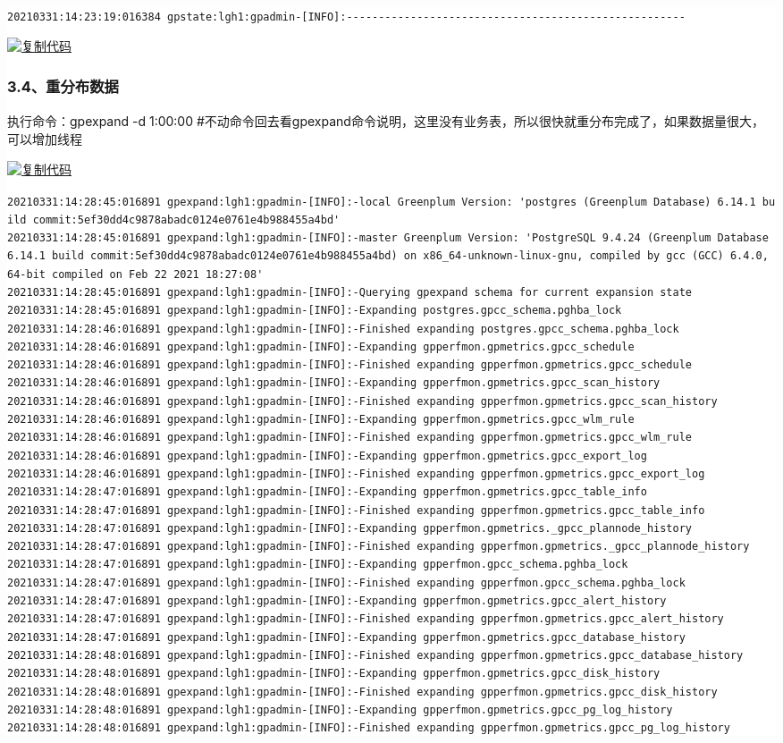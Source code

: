 ```
20210331:14:23:19:016384 gpstate:lgh1:gpadmin-[INFO]:-----------------------------------------------------
```

[![复制代码](.img_greenplum/copycode.gif)](javascript:void(0);)



### 3.4、重分布数据

执行命令：gpexpand -d 1:00:00 #不动命令回去看gpexpand命令说明，这里没有业务表，所以很快就重分布完成了，如果数据量很大，可以增加线程

[![复制代码](.img_greenplum/copycode.gif)](javascript:void(0);)

```
20210331:14:28:45:016891 gpexpand:lgh1:gpadmin-[INFO]:-local Greenplum Version: 'postgres (Greenplum Database) 6.14.1 build commit:5ef30dd4c9878abadc0124e0761e4b988455a4bd'
20210331:14:28:45:016891 gpexpand:lgh1:gpadmin-[INFO]:-master Greenplum Version: 'PostgreSQL 9.4.24 (Greenplum Database 6.14.1 build commit:5ef30dd4c9878abadc0124e0761e4b988455a4bd) on x86_64-unknown-linux-gnu, compiled by gcc (GCC) 6.4.0, 64-bit compiled on Feb 22 2021 18:27:08'
20210331:14:28:45:016891 gpexpand:lgh1:gpadmin-[INFO]:-Querying gpexpand schema for current expansion state
20210331:14:28:45:016891 gpexpand:lgh1:gpadmin-[INFO]:-Expanding postgres.gpcc_schema.pghba_lock
20210331:14:28:46:016891 gpexpand:lgh1:gpadmin-[INFO]:-Finished expanding postgres.gpcc_schema.pghba_lock
20210331:14:28:46:016891 gpexpand:lgh1:gpadmin-[INFO]:-Expanding gpperfmon.gpmetrics.gpcc_schedule
20210331:14:28:46:016891 gpexpand:lgh1:gpadmin-[INFO]:-Finished expanding gpperfmon.gpmetrics.gpcc_schedule
20210331:14:28:46:016891 gpexpand:lgh1:gpadmin-[INFO]:-Expanding gpperfmon.gpmetrics.gpcc_scan_history
20210331:14:28:46:016891 gpexpand:lgh1:gpadmin-[INFO]:-Finished expanding gpperfmon.gpmetrics.gpcc_scan_history
20210331:14:28:46:016891 gpexpand:lgh1:gpadmin-[INFO]:-Expanding gpperfmon.gpmetrics.gpcc_wlm_rule
20210331:14:28:46:016891 gpexpand:lgh1:gpadmin-[INFO]:-Finished expanding gpperfmon.gpmetrics.gpcc_wlm_rule
20210331:14:28:46:016891 gpexpand:lgh1:gpadmin-[INFO]:-Expanding gpperfmon.gpmetrics.gpcc_export_log
20210331:14:28:46:016891 gpexpand:lgh1:gpadmin-[INFO]:-Finished expanding gpperfmon.gpmetrics.gpcc_export_log
20210331:14:28:47:016891 gpexpand:lgh1:gpadmin-[INFO]:-Expanding gpperfmon.gpmetrics.gpcc_table_info
20210331:14:28:47:016891 gpexpand:lgh1:gpadmin-[INFO]:-Finished expanding gpperfmon.gpmetrics.gpcc_table_info
20210331:14:28:47:016891 gpexpand:lgh1:gpadmin-[INFO]:-Expanding gpperfmon.gpmetrics._gpcc_plannode_history
20210331:14:28:47:016891 gpexpand:lgh1:gpadmin-[INFO]:-Finished expanding gpperfmon.gpmetrics._gpcc_plannode_history
20210331:14:28:47:016891 gpexpand:lgh1:gpadmin-[INFO]:-Expanding gpperfmon.gpcc_schema.pghba_lock
20210331:14:28:47:016891 gpexpand:lgh1:gpadmin-[INFO]:-Finished expanding gpperfmon.gpcc_schema.pghba_lock
20210331:14:28:47:016891 gpexpand:lgh1:gpadmin-[INFO]:-Expanding gpperfmon.gpmetrics.gpcc_alert_history
20210331:14:28:47:016891 gpexpand:lgh1:gpadmin-[INFO]:-Finished expanding gpperfmon.gpmetrics.gpcc_alert_history
20210331:14:28:47:016891 gpexpand:lgh1:gpadmin-[INFO]:-Expanding gpperfmon.gpmetrics.gpcc_database_history
20210331:14:28:48:016891 gpexpand:lgh1:gpadmin-[INFO]:-Finished expanding gpperfmon.gpmetrics.gpcc_database_history
20210331:14:28:48:016891 gpexpand:lgh1:gpadmin-[INFO]:-Expanding gpperfmon.gpmetrics.gpcc_disk_history
20210331:14:28:48:016891 gpexpand:lgh1:gpadmin-[INFO]:-Finished expanding gpperfmon.gpmetrics.gpcc_disk_history
20210331:14:28:48:016891 gpexpand:lgh1:gpadmin-[INFO]:-Expanding gpperfmon.gpmetrics.gpcc_pg_log_history
20210331:14:28:48:016891 gpexpand:lgh1:gpadmin-[INFO]:-Finished expanding gpperfmon.gpmetrics.gpcc_pg_log_history
```